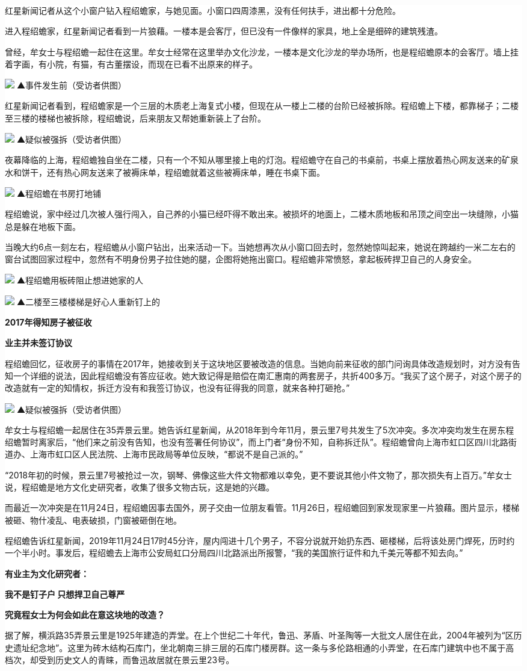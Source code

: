 红星新闻记者从这个小窗户钻入程绍蟾家，与她见面。小窗口四周漆黑，没有任何扶手，进出都十分危险。

进入程绍蟾家，红星新闻记者看到一片狼藉。一楼本是会客厅，但已没有一件像样的家具，地上全是细碎的建筑残渣。

曾经，牟女士与程绍蟾一起住在这里。牟女士经常在这里举办文化沙龙，一楼本是文化沙龙的举办场所，也是程绍蟾原本的会客厅。墙上挂着字画，有小院，有猫，有古董摆设，而现在已看不出原来的样子。

![](https://i.loli.net/2019/12/01/gMfYNkWF9jZuDtQ.jpg)
▲事件发生前（受访者供图）

红星新闻记者看到，程绍蟾家是一个三层的木质老上海复式小楼，但现在从一楼上二楼的台阶已经被拆除。程绍蟾上下楼，都靠梯子；二楼至三楼的楼梯也被拆除，程绍蟾说，后来朋友又帮她重新装上了台阶。

![](https://i.loli.net/2019/12/01/L1dnBNrgbPzpqET.jpg)
▲疑似被强拆（受访者供图）

夜幕降临的上海，程绍蟾独自坐在二楼，只有一个不知从哪里接上电的灯泡。程绍蟾守在自己的书桌前，书桌上摆放着热心网友送来的矿泉水和饼干，还有热心网友送来了被褥床单，程绍蟾就着这些被褥床单，睡在书桌下面。

![](https://i.loli.net/2019/12/01/HAkc2u5OrWjDGEe.jpg)
▲程绍蟾在书房打地铺

程绍蟾说，家中经过几次被人强行闯入，自己养的小猫已经吓得不敢出来。被损坏的地面上，二楼木质地板和吊顶之间空出一块缝隙，小猫总是躲在地板下面。

当晚大约6点一刻左右，程绍蟾从小窗户钻出，出来活动一下。当她想再次从小窗口回去时，忽然她惊叫起来，她说在跨越约一米二左右的窗台试图回家过程中，忽然有不明身份男子拉住她的腿，企图将她拖出窗口。程绍蟾非常愤怒，拿起板砖捍卫自己的人身安全。

![](https://i.loli.net/2019/12/01/yPQKjB6iwGT7Sqa.jpg)
▲程绍蟾用板砖阻止想进她家的人

![](https://i.loli.net/2019/12/01/cEAu2OK84FLHnYN.jpg)
▲二楼至三楼楼梯是好心人重新钉上的

**2017年得知房子被征收**

**业主并未签订协议**

程绍蟾回忆，征收房子的事情在2017年，她接收到关于这块地区要被改造的信息。当她向前来征收的部门问询具体改造规划时，对方没有告知一个详细的说法，因此程绍蟾没有答应征收。她大致记得是赔偿在南汇惠南的两套房子，共折400多万。“我买了这个房子，对这个房子的改造就有一定的知情权，拆迁方没有和我签订协议，也没有征得我的同意，就来各种打砸抢。”

![](https://i.loli.net/2019/12/01/P5CYbqjn8OZ2J4I.jpg)
▲疑似被强拆（受访者供图）

牟女士与程绍蟾一起居住在35弄景云里。她告诉红星新闻，从2018年到今年11月，景云里7号共发生了5次冲突。多次冲突均发生在房东程绍蟾暂时离家后，“他们来之前没有告知，也没有签署任何协议”，而上门者“身份不知，自称拆迁队”。程绍蟾曾向上海市虹口区四川北路街道办、上海市虹口区人民法院、上海市民政局等单位反映，“都说不是自己派的。”

“2018年初的时候，景云里7号被抢过一次，钢琴、佛像这些大件文物都难以幸免，更不要说其他小件文物了，那次损失有上百万。”牟女士说，程绍蟾是地方文化史研究者，收集了很多文物古玩，这是她的兴趣。

而最近一次冲突是在11月24日，程绍蟾因事去国外，房子交由一位朋友看管。11月26日，程绍蟾回到家发现家里一片狼藉。图片显示，楼梯被砸、物什凌乱、电表破损，门窗被砸倒在地。

程绍蟾告诉红星新闻，2019年11月24日17时45分许，屋内闯进十几个男子，不容分说就开始扔东西、砸楼梯，后将该处房门焊死，历时约一个半小时。事发后，程绍蟾去上海市公安局虹口分局四川北路派出所报警，“我的美国旅行证件和九千美元等都不知去向。”

**有业主为文化研究者：**

**我不是钉子户 只想捍卫自己尊严**

**究竟程女士为何会如此在意这块地的改造？**

据了解，横浜路35弄景云里是1925年建造的弄堂。在上个世纪二十年代，鲁迅、茅盾、叶圣陶等一大批文人居住在此，2004年被列为“区历史遗址纪念地”。这里为砖木结构石库门，坐北朝南三排三层的石库门楼房群。这一条与多伦路相通的小弄堂，在石库门建筑中也不属于高档次，却受到历史文人的青睐，而鲁迅故居就在景云里23号。
